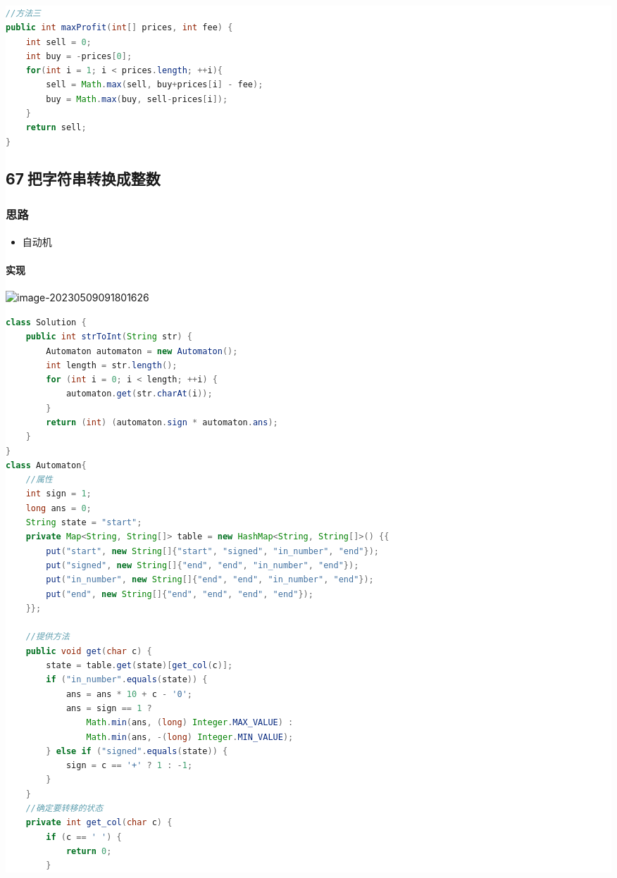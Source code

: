 ```java
//方法三
public int maxProfit(int[] prices, int fee) {
    int sell = 0;
    int buy = -prices[0];
    for(int i = 1; i < prices.length; ++i){
        sell = Math.max(sell, buy+prices[i] - fee);
        buy = Math.max(buy, sell-prices[i]);
    }
    return sell;
}
```



## 67 把字符串转换成整数

### 思路

- 自动机

#### 实现

![image-20230509091801626](../../../../../images/image-20230509091801626.png)

```java
class Solution {
    public int strToInt(String str) {
        Automaton automaton = new Automaton();
        int length = str.length();
        for (int i = 0; i < length; ++i) {
            automaton.get(str.charAt(i));
        }
        return (int) (automaton.sign * automaton.ans);
    }
}
class Automaton{
    //属性
    int sign = 1;
    long ans = 0;
    String state = "start";
    private Map<String, String[]> table = new HashMap<String, String[]>() {{
        put("start", new String[]{"start", "signed", "in_number", "end"});
        put("signed", new String[]{"end", "end", "in_number", "end"});
        put("in_number", new String[]{"end", "end", "in_number", "end"});
        put("end", new String[]{"end", "end", "end", "end"});
    }};
    
    //提供方法
    public void get(char c) {
        state = table.get(state)[get_col(c)];
        if ("in_number".equals(state)) {
            ans = ans * 10 + c - '0';
            ans = sign == 1 ? 
                Math.min(ans, (long) Integer.MAX_VALUE) : 
                Math.min(ans, -(long) Integer.MIN_VALUE);
        } else if ("signed".equals(state)) {
            sign = c == '+' ? 1 : -1;
        }
    }
    //确定要转移的状态
    private int get_col(char c) {
        if (c == ' ') {
            return 0;
        }
```